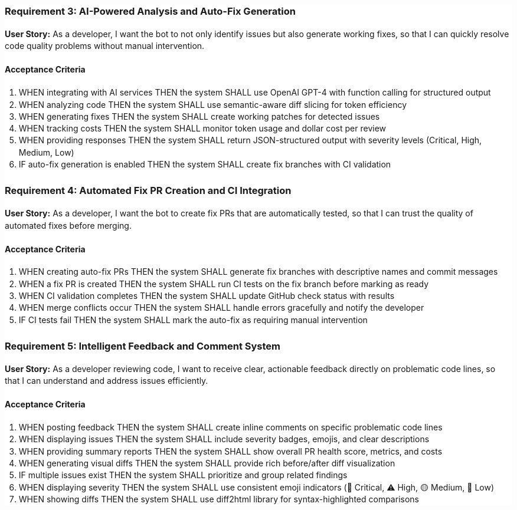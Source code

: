 ### Requirement 3: AI-Powered Analysis and Auto-Fix Generation

**User Story:** As a developer, I want the bot to not only identify issues but also generate working fixes, so that I can quickly resolve code quality problems without manual intervention.

#### Acceptance Criteria

1. WHEN integrating with AI services THEN the system SHALL use OpenAI GPT-4 with function calling for structured output
2. WHEN analyzing code THEN the system SHALL use semantic-aware diff slicing for token efficiency
3. WHEN generating fixes THEN the system SHALL create working patches for detected issues
4. WHEN tracking costs THEN the system SHALL monitor token usage and dollar cost per review
5. WHEN providing responses THEN the system SHALL return JSON-structured output with severity levels (Critical, High, Medium, Low)
6. IF auto-fix generation is enabled THEN the system SHALL create fix branches with CI validation

### Requirement 4: Automated Fix PR Creation and CI Integration

**User Story:** As a developer, I want the bot to create fix PRs that are automatically tested, so that I can trust the quality of automated fixes before merging.

#### Acceptance Criteria

1. WHEN creating auto-fix PRs THEN the system SHALL generate fix branches with descriptive names and commit messages
2. WHEN a fix PR is created THEN the system SHALL run CI tests on the fix branch before marking as ready
3. WHEN CI validation completes THEN the system SHALL update GitHub check status with results
4. WHEN merge conflicts occur THEN the system SHALL handle errors gracefully and notify the developer
5. IF CI tests fail THEN the system SHALL mark the auto-fix as requiring manual intervention

### Requirement 5: Intelligent Feedback and Comment System

**User Story:** As a developer reviewing code, I want to receive clear, actionable feedback directly on problematic code lines, so that I can understand and address issues efficiently.

#### Acceptance Criteria

1. WHEN posting feedback THEN the system SHALL create inline comments on specific problematic code lines
2. WHEN displaying issues THEN the system SHALL include severity badges, emojis, and clear descriptions
3. WHEN providing summary reports THEN the system SHALL show overall PR health score, metrics, and costs
4. WHEN generating visual diffs THEN the system SHALL provide rich before/after diff visualization
5. IF multiple issues exist THEN the system SHALL prioritize and group related findings
6. WHEN displaying severity THEN the system SHALL use consistent emoji indicators (🚨 Critical, ⚠️ High, 🟡 Medium, 🔵 Low)
7. WHEN showing diffs THEN the system SHALL use diff2html library for syntax-highlighted comparisons
